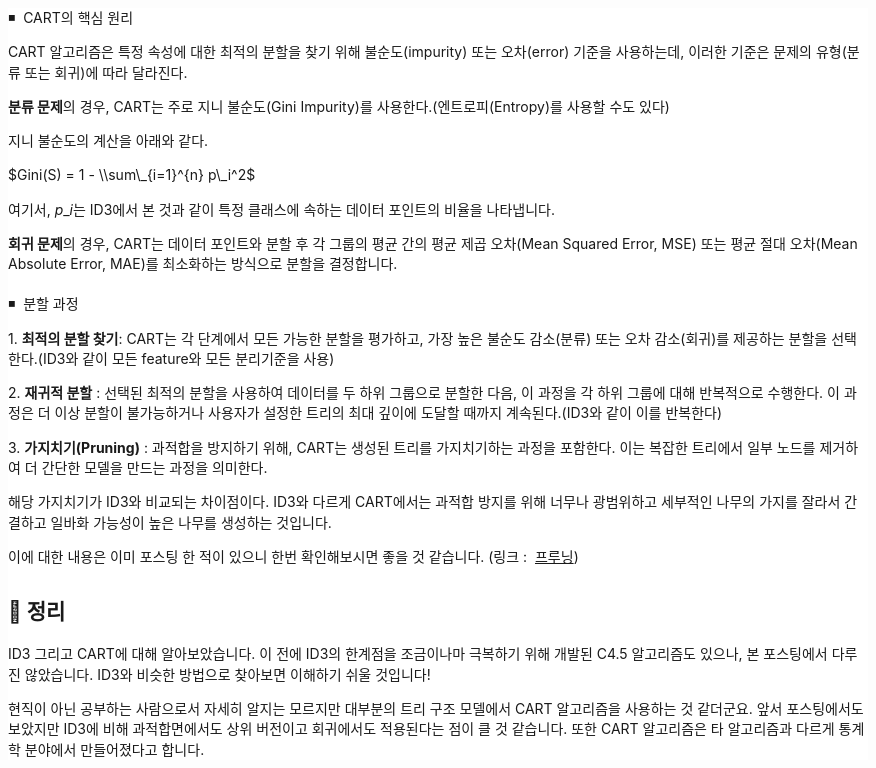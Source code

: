 ####   
  
◾  CART의 핵심 원리

  
CART 알고리즘은 특정 속성에 대한 최적의 분할을 찾기 위해 불순도(impurity) 또는 오차(error) 기준을 사용하는데, 이러한 기준은 문제의 유형(분류 또는 회귀)에 따라 달라진다.  
  
**분류 문제**의 경우, CART는 주로 지니 불순도(Gini Impurity)를 사용한다.(엔트로피(Entropy)를 사용할 수도 있다)

지니 불순도의 계산을 아래와 같다.  
  
$Gini(S) = 1 - \\sum\_{i=1}^{n} p\_i^2$  
  
여기서, $p\_i$는 ID3에서 본 것과 같이 특정 클래스에 속하는 데이터 포인트의 비율을 나타냅니다.

  
  
**회귀 문제**의 경우, CART는 데이터 포인트와 분할 후 각 그룹의 평균 간의 평균 제곱 오차(Mean Squared Error, MSE) 또는 평균 절대 오차(Mean Absolute Error, MAE)를 최소화하는 방식으로 분할을 결정합니다.

####   
  
◾  분할 과정  
  

1\. **최적의 분할 찾기**: CART는 각 단계에서 모든 가능한 분할을 평가하고, 가장 높은 불순도 감소(분류) 또는 오차 감소(회귀)를 제공하는 분할을 선택한다.(ID3와 같이 모든 feature와 모든 분리기준을 사용)

  
2\. **재귀적 분할** : 선택된 최적의 분할을 사용하여 데이터를 두 하위 그룹으로 분할한 다음, 이 과정을 각 하위 그룹에 대해 반복적으로 수행한다. 이 과정은 더 이상 분할이 불가능하거나 사용자가 설정한 트리의 최대 깊이에 도달할 때까지 계속된다.(ID3와 같이 이를 반복한다)

  
3\. **가지치기(Pruning)** : 과적합을 방지하기 위해, CART는 생성된 트리를 가지치기하는 과정을 포함한다. 이는 복잡한 트리에서 일부 노드를 제거하여 더 간단한 모델을 만드는 과정을 의미한다.

해당 가지치기가 ID3와 비교되는 차이점이다. ID3와 다르게 CART에서는 과적합 방지를 위해 너무나 광범위하고 세부적인 나무의 가지를 잘라서 간결하고 일바화 가능성이 높은 나무를 생성하는 것입니다.

이에 대한 내용은 이미 포스팅 한 적이 있으니 한번 확인해보시면 좋을 것 같습니다. (링크 :  [프루닝](https://datanovice.tistory.com/entry/Pruning%ED%94%84%EB%A3%A8%EB%8B%9D-%EA%B0%80%EC%A7%80%EC%B9%98%EA%B8%B0-with-Tree-model))  
  
  

## 📌 정리

ID3 그리고 CART에 대해 알아보았습니다. 이 전에 ID3의 한계점을 조금이나마 극복하기 위해 개발된 C4.5 알고리즘도 있으나, 본 포스팅에서 다루진 않았습니다. ID3와 비슷한 방법으로 찾아보면 이해하기 쉬울 것입니다!

현직이 아닌 공부하는 사람으로서 자세히 알지는 모르지만 대부분의 트리 구조 모델에서 CART 알고리즘을 사용하는 것 같더군요. 앞서 포스팅에서도 보았지만 ID3에 비해 과적합면에서도 상위 버전이고 회귀에서도 적용된다는 점이 클 것 같습니다. 또한 CART 알고리즘은 타 알고리즘과 다르게 통계학 분야에서 만들어졌다고 합니다.
